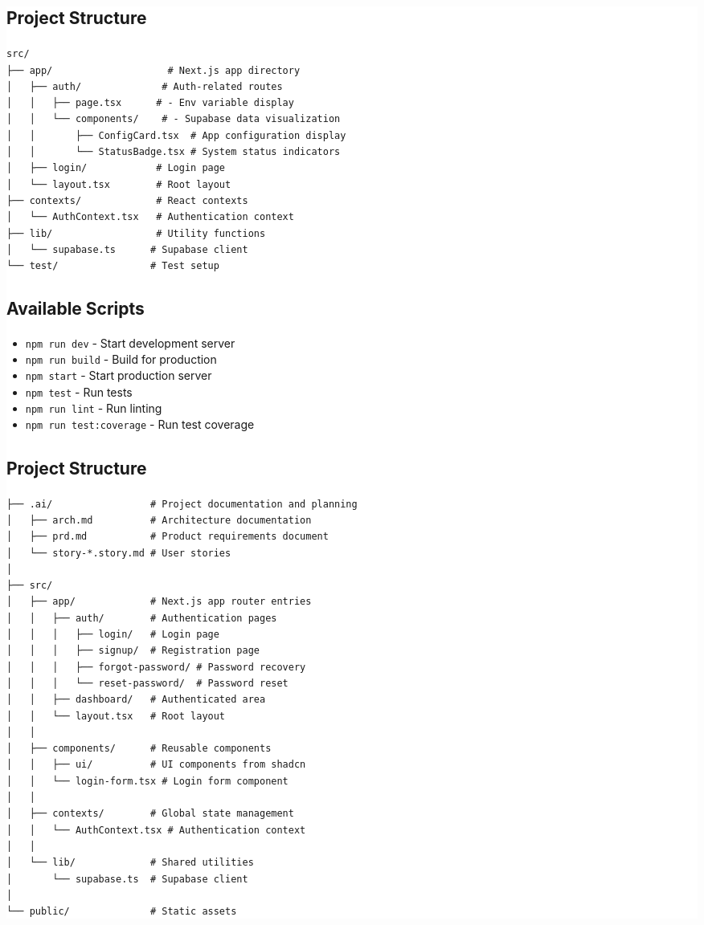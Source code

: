 ## Project Structure

```
src/
├── app/                    # Next.js app directory
│   ├── auth/              # Auth-related routes
│   │   ├── page.tsx      # - Env variable display
│   │   └── components/    # - Supabase data visualization
│   │       ├── ConfigCard.tsx  # App configuration display
│   │       └── StatusBadge.tsx # System status indicators
│   ├── login/            # Login page
│   └── layout.tsx        # Root layout
├── contexts/             # React contexts
│   └── AuthContext.tsx   # Authentication context
├── lib/                  # Utility functions
│   └── supabase.ts      # Supabase client
└── test/                # Test setup
```

## Available Scripts

- `npm run dev` - Start development server
- `npm run build` - Build for production
- `npm start` - Start production server
- `npm test` - Run tests
- `npm run lint` - Run linting
- `npm run test:coverage` - Run test coverage

## Project Structure

```
├── .ai/                 # Project documentation and planning
│   ├── arch.md          # Architecture documentation
│   ├── prd.md           # Product requirements document
│   └── story-*.story.md # User stories
│
├── src/
│   ├── app/             # Next.js app router entries
│   │   ├── auth/        # Authentication pages
│   │   │   ├── login/   # Login page
│   │   │   ├── signup/  # Registration page
│   │   │   ├── forgot-password/ # Password recovery
│   │   │   └── reset-password/  # Password reset
│   │   ├── dashboard/   # Authenticated area
│   │   └── layout.tsx   # Root layout
│   │
│   ├── components/      # Reusable components
│   │   ├── ui/          # UI components from shadcn
│   │   └── login-form.tsx # Login form component
│   │
│   ├── contexts/        # Global state management
│   │   └── AuthContext.tsx # Authentication context
│   │
│   └── lib/             # Shared utilities
│       └── supabase.ts  # Supabase client
│
└── public/              # Static assets
```
